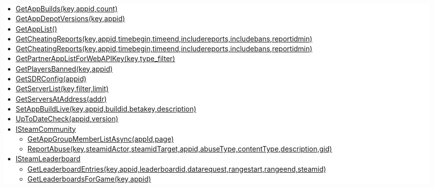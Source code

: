   - [GetAppBuilds(key,appid,count)](#M-Dysnomia-Common-SteamWebAPI-ISteamApps-GetAppBuilds-System-String,System-UInt32,System-UInt32- 'Dysnomia.Common.SteamWebAPI.ISteamApps.GetAppBuilds(System.String,System.UInt32,System.UInt32)')
  - [GetAppDepotVersions(key,appid)](#M-Dysnomia-Common-SteamWebAPI-ISteamApps-GetAppDepotVersions-System-String,System-UInt32- 'Dysnomia.Common.SteamWebAPI.ISteamApps.GetAppDepotVersions(System.String,System.UInt32)')
  - [GetAppList()](#M-Dysnomia-Common-SteamWebAPI-ISteamApps-GetAppList 'Dysnomia.Common.SteamWebAPI.ISteamApps.GetAppList')
  - [GetCheatingReports(key,appid,timebegin,timeend,includereports,includebans,reportidmin)](#M-Dysnomia-Common-SteamWebAPI-ISteamApps-GetCheatingReports-System-String,System-UInt32,System-UInt32,System-UInt32,System-Boolean,System-Boolean,System-Nullable{System-UInt64}- 'Dysnomia.Common.SteamWebAPI.ISteamApps.GetCheatingReports(System.String,System.UInt32,System.UInt32,System.UInt32,System.Boolean,System.Boolean,System.Nullable{System.UInt64})')
  - [GetCheatingReports(key,appid,timebegin,timeend,includereports,includebans,reportidmin)](#M-Dysnomia-Common-SteamWebAPI-ISteamApps-GetCheatingReports-System-String,System-UInt32,System-DateTime,System-DateTime,System-Boolean,System-Boolean,System-Nullable{System-UInt64}- 'Dysnomia.Common.SteamWebAPI.ISteamApps.GetCheatingReports(System.String,System.UInt32,System.DateTime,System.DateTime,System.Boolean,System.Boolean,System.Nullable{System.UInt64})')
  - [GetPartnerAppListForWebAPIKey(key,type_filter)](#M-Dysnomia-Common-SteamWebAPI-ISteamApps-GetPartnerAppListForWebAPIKey-System-String,System-String- 'Dysnomia.Common.SteamWebAPI.ISteamApps.GetPartnerAppListForWebAPIKey(System.String,System.String)')
  - [GetPlayersBanned(key,appid)](#M-Dysnomia-Common-SteamWebAPI-ISteamApps-GetPlayersBanned-System-String,System-UInt32- 'Dysnomia.Common.SteamWebAPI.ISteamApps.GetPlayersBanned(System.String,System.UInt32)')
  - [GetSDRConfig(appid)](#M-Dysnomia-Common-SteamWebAPI-ISteamApps-GetSDRConfig-System-UInt32- 'Dysnomia.Common.SteamWebAPI.ISteamApps.GetSDRConfig(System.UInt32)')
  - [GetServerList(key,filter,limit)](#M-Dysnomia-Common-SteamWebAPI-ISteamApps-GetServerList-System-String,System-String,System-Nullable{System-UInt32}- 'Dysnomia.Common.SteamWebAPI.ISteamApps.GetServerList(System.String,System.String,System.Nullable{System.UInt32})')
  - [GetServersAtAddress(addr)](#M-Dysnomia-Common-SteamWebAPI-ISteamApps-GetServersAtAddress-System-String- 'Dysnomia.Common.SteamWebAPI.ISteamApps.GetServersAtAddress(System.String)')
  - [SetAppBuildLive(key,appid,buildid,betakey,description)](#M-Dysnomia-Common-SteamWebAPI-ISteamApps-SetAppBuildLive-System-String,System-UInt32,System-UInt32,System-String,System-String- 'Dysnomia.Common.SteamWebAPI.ISteamApps.SetAppBuildLive(System.String,System.UInt32,System.UInt32,System.String,System.String)')
  - [UpToDateCheck(appid,version)](#M-Dysnomia-Common-SteamWebAPI-ISteamApps-UpToDateCheck-System-UInt32,System-UInt32- 'Dysnomia.Common.SteamWebAPI.ISteamApps.UpToDateCheck(System.UInt32,System.UInt32)')
- [ISteamCommunity](#T-Dysnomia-Common-SteamWebAPI-ISteamCommunity 'Dysnomia.Common.SteamWebAPI.ISteamCommunity')
  - [GetAppGroupMemberListAsync(appId,page)](#M-Dysnomia-Common-SteamWebAPI-ISteamCommunity-GetAppGroupMemberListAsync-System-UInt64,System-UInt32- 'Dysnomia.Common.SteamWebAPI.ISteamCommunity.GetAppGroupMemberListAsync(System.UInt64,System.UInt32)')
  - [ReportAbuse(key,steamidActor,steamidTarget,appid,abuseType,contentType,description,gid)](#M-Dysnomia-Common-SteamWebAPI-ISteamCommunity-ReportAbuse-System-String,System-UInt64,System-UInt64,System-UInt32,Dysnomia-Common-SteamWebAPI-Enums-EAbuseReportType,Dysnomia-Common-SteamWebAPI-Enums-EAbuseReportContentType,System-String,System-Nullable{System-UInt64}- 'Dysnomia.Common.SteamWebAPI.ISteamCommunity.ReportAbuse(System.String,System.UInt64,System.UInt64,System.UInt32,Dysnomia.Common.SteamWebAPI.Enums.EAbuseReportType,Dysnomia.Common.SteamWebAPI.Enums.EAbuseReportContentType,System.String,System.Nullable{System.UInt64})')
- [ISteamLeaderboard](#T-Dysnomia-Common-SteamWebAPI-ISteamLeaderboard 'Dysnomia.Common.SteamWebAPI.ISteamLeaderboard')
  - [GetLeaderboardEntries(key,appid,leaderboardid,datarequest,rangestart,rangeend,steamid)](#M-Dysnomia-Common-SteamWebAPI-ISteamLeaderboard-GetLeaderboardEntries-System-String,System-UInt32,System-Int32,System-UInt32,System-Int32,System-Int32,System-Nullable{System-UInt64}- 'Dysnomia.Common.SteamWebAPI.ISteamLeaderboard.GetLeaderboardEntries(System.String,System.UInt32,System.Int32,System.UInt32,System.Int32,System.Int32,System.Nullable{System.UInt64})')
  - [GetLeaderboardsForGame(key,appid)](#M-Dysnomia-Common-SteamWebAPI-ISteamLeaderboard-GetLeaderboardsForGame-System-String,System-UInt32- 'Dysnomia.Common.SteamWebAPI.ISteamLeaderboard.GetLeaderboardsForGame(System.String,System.UInt32)')